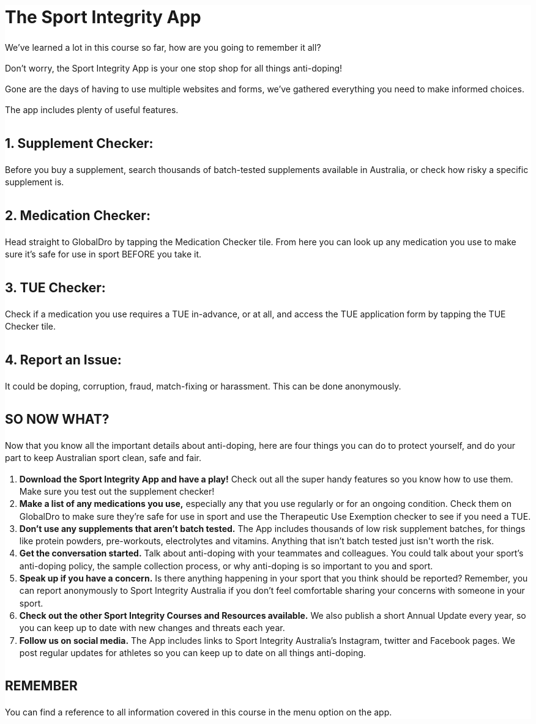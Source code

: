 # The Sport Integrity App
We’ve learned a lot in this course so far, how are you going to remember it all? 

Don’t worry, the Sport Integrity App is your one stop shop for all things anti-doping! 

Gone are the days of having to use multiple websites and forms, we’ve gathered everything you need to make informed choices.

The app includes plenty of useful features.
## 1. Supplement Checker:
Before you buy a supplement, search thousands of batch-tested supplements available in Australia, or check how risky a specific supplement is.

## 2. Medication Checker:
Head straight to GlobalDro by tapping the Medication Checker tile. From here you can look up any medication you use to make sure it’s safe for use in sport BEFORE you take it.

## 3. TUE Checker:
Check if a medication you use requires a TUE in-advance, or at all, and access the TUE application form by tapping the TUE Checker tile.

## 4. Report an Issue:
It could be doping, corruption, fraud, match-fixing or harassment. This can be done anonymously.

## SO NOW WHAT?
Now that you know all the important details about anti-doping, here are four things you can do to protect yourself, and do your part to keep Australian sport clean, safe and fair.

1. **Download the Sport Integrity App and have a play!** Check out all the super handy features so you know how to use them. Make sure you test out the supplement checker!
2. **Make a list of any medications you use,** especially any that you use regularly or for an ongoing condition. Check them on GlobalDro to make sure they’re safe for use in sport and use the Therapeutic Use Exemption checker to see if you need a TUE.
3. **Don’t use any supplements that aren’t batch tested.** The App includes thousands of low risk supplement batches, for things like protein powders, pre-workouts, electrolytes and vitamins. Anything that isn’t batch tested just isn't worth the risk.
4. **Get the conversation started.** Talk about anti-doping with your teammates and colleagues. You could talk about your sport’s anti-doping policy, the sample collection process, or why anti-doping is so important to you and sport.
5. **Speak up if you have a concern.** Is there anything happening in your sport that you think should be reported? Remember, you can report anonymously to Sport Integrity Australia if you don’t feel comfortable sharing your concerns with someone in your sport.
6. **Check out the other Sport Integrity Courses and Resources available.** We also publish a short Annual Update every year, so you can keep up to date with new changes and threats each year.
7. **Follow us on social media.** The App includes links to Sport Integrity Australia’s Instagram, twitter and Facebook pages. We post regular updates for athletes so you can keep up to date on all things anti-doping.

## REMEMBER
You can find a reference to all information covered in this course in the menu option on the app.
